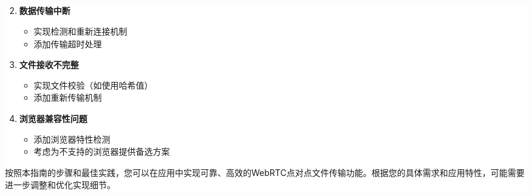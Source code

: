 2. **数据传输中断**
   * 实现检测和重新连接机制
   * 添加传输超时处理

3. **文件接收不完整**
   * 实现文件校验（如使用哈希值）
   * 添加重新传输机制

4. **浏览器兼容性问题**
   * 添加浏览器特性检测
   * 考虑为不支持的浏览器提供备选方案

按照本指南的步骤和最佳实践，您可以在应用中实现可靠、高效的WebRTC点对点文件传输功能。根据您的具体需求和应用特性，可能需要进一步调整和优化实现细节。 